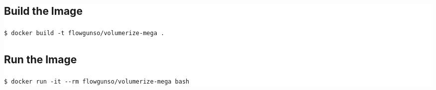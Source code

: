 ## Build the Image

~~~~
$ docker build -t flowgunso/volumerize-mega .
~~~~

## Run the Image

~~~~
$ docker run -it --rm flowgunso/volumerize-mega bash
~~~~
